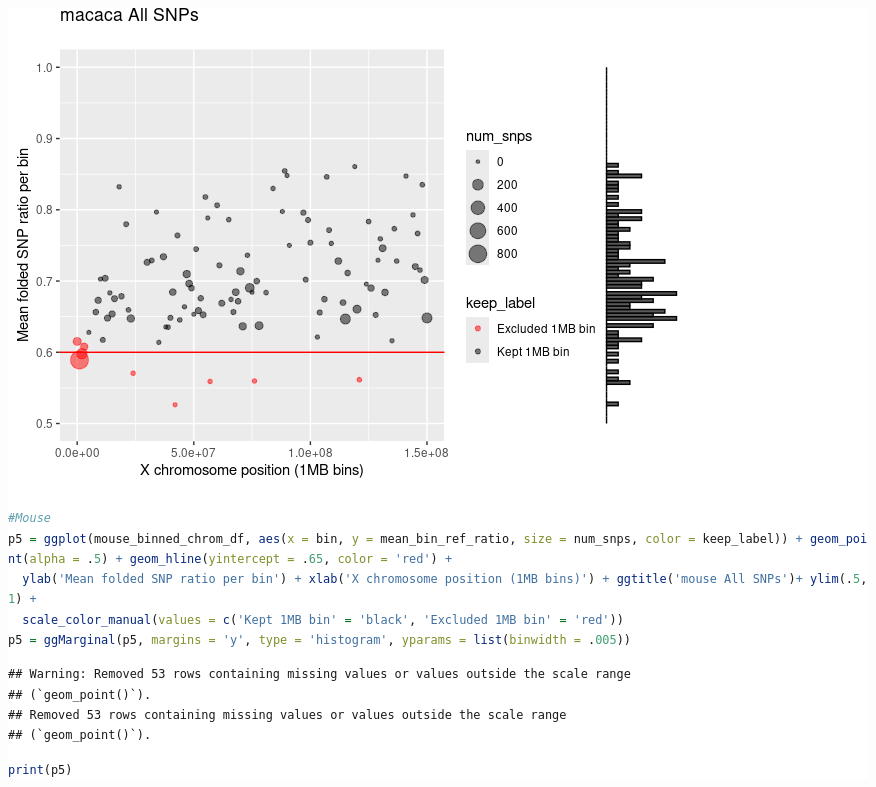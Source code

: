 ![](figure_plots_with_data_code_files/figure-gfm/macaca_escape-1.png)

``` r
#Mouse
p5 = ggplot(mouse_binned_chrom_df, aes(x = bin, y = mean_bin_ref_ratio, size = num_snps, color = keep_label)) + geom_point(alpha = .5) + geom_hline(yintercept = .65, color = 'red') +
  ylab('Mean folded SNP ratio per bin') + xlab('X chromosome position (1MB bins)') + ggtitle('mouse All SNPs')+ ylim(.5, 1) +
  scale_color_manual(values = c('Kept 1MB bin' = 'black', 'Excluded 1MB bin' = 'red'))  
p5 = ggMarginal(p5, margins = 'y', type = 'histogram', yparams = list(binwidth = .005))
```

    ## Warning: Removed 53 rows containing missing values or values outside the scale range
    ## (`geom_point()`).
    ## Removed 53 rows containing missing values or values outside the scale range
    ## (`geom_point()`).

``` r
print(p5)
```
